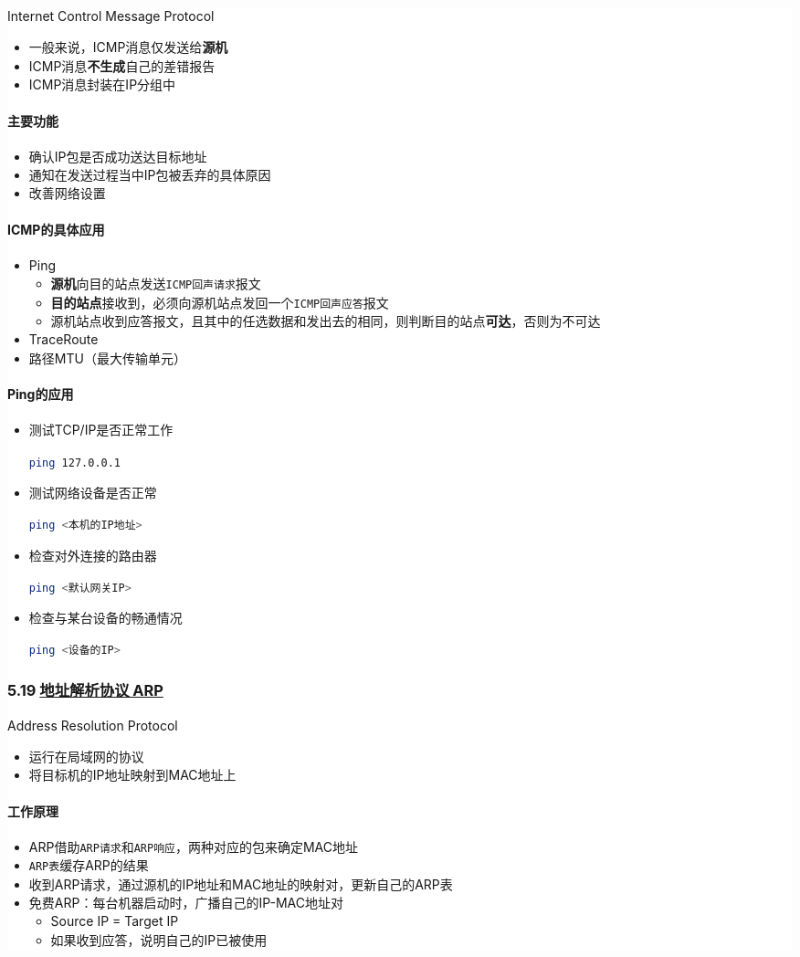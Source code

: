 Internet Control Message Protocol

- 一般来说，ICMP消息仅发送给**源机**
- ICMP消息**不生成**自己的差错报告
- ICMP消息封装在IP分组中

#### 主要功能

- 确认IP包是否成功送达目标地址
- 通知在发送过程当中IP包被丢弃的具体原因
- 改善网络设置

#### ICMP的具体应用

- Ping
  - **源机**向目的站点发送`ICMP回声请求`报文
  - **目的站点**接收到，必须向源机站点发回一个`ICMP回声应答`报文
  - 源机站点收到应答报文，且其中的任选数据和发出去的相同，则判断目的站点**可达**，否则为不可达
- TraceRoute
- 路径MTU（最大传输单元）

#### Ping的应用

- 测试TCP/IP是否正常工作

  ```bash
  ping 127.0.0.1
  ```

- 测试网络设备是否正常

  ```bash
  ping <本机的IP地址>
  ```

- 检查对外连接的路由器

  ```bash
  ping <默认网关IP>
  ```

- 检查与某台设备的畅通情况

  ```bash
  ping <设备的IP>
  ```

### 5.19 [地址解析协议 ARP](https://www.icourse163.org/learn/SCUT-1002700002?tid=1206622278#/learn/content?type=detail&id=1211470366&sm=1)

Address Resolution Protocol

- 运行在局域网的协议
- 将目标机的IP地址映射到MAC地址上

#### 工作原理

- ARP借助`ARP请求`和`ARP响应`，两种对应的包来确定MAC地址
- `ARP表`缓存ARP的结果
- 收到ARP请求，通过源机的IP地址和MAC地址的映射对，更新自己的ARP表
- 免费ARP：每台机器启动时，广播自己的IP-MAC地址对
  - Source IP = Target IP
  - 如果收到应答，说明自己的IP已被使用
